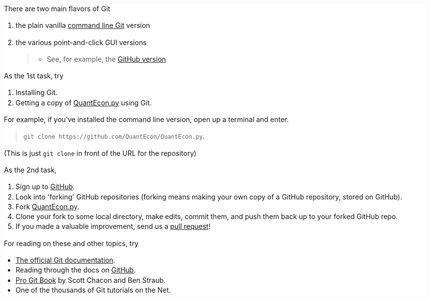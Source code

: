 There are two main flavors of Git

1.  the plain vanilla [command line Git](http://git-scm.com/downloads)
    version
2.  the various point-and-click GUI versions

    > -   See, for example, the [GitHub version](https://desktop.github.com/)

As the 1st task, try

1.  Installing Git.
2.  Getting a copy of
    [QuantEcon.py](https://github.com/QuantEcon/QuantEcon.py) using Git.

For example, if you\'ve installed the command line version, open up a
terminal and enter.

> `git clone https://github.com/QuantEcon/QuantEcon.py`.

(This is just `git clone` in front of the URL for the repository)

As the 2nd task,

1.  Sign up to [GitHub](https://github.com/).
2.  Look into \'forking\' GitHub repositories (forking means making your
    own copy of a GitHub repository, stored on GitHub).
3.  Fork [QuantEcon.py](https://github.com/QuantEcon/QuantEcon.py).
4.  Clone your fork to some local directory, make edits, commit them,
    and push them back up to your forked GitHub repo.
5.  If you made a valuable improvement, send us a [pull
    request](https://help.github.com/articles/about-pull-requests/)!

For reading on these and other topics, try

-   [The official Git documentation](http://git-scm.com/doc).
-   Reading through the docs on [GitHub](https://github.com/).
-   [Pro Git Book](http://git-scm.com/book) by Scott Chacon and Ben
    Straub.
-   One of the thousands of Git tutorials on the Net.
